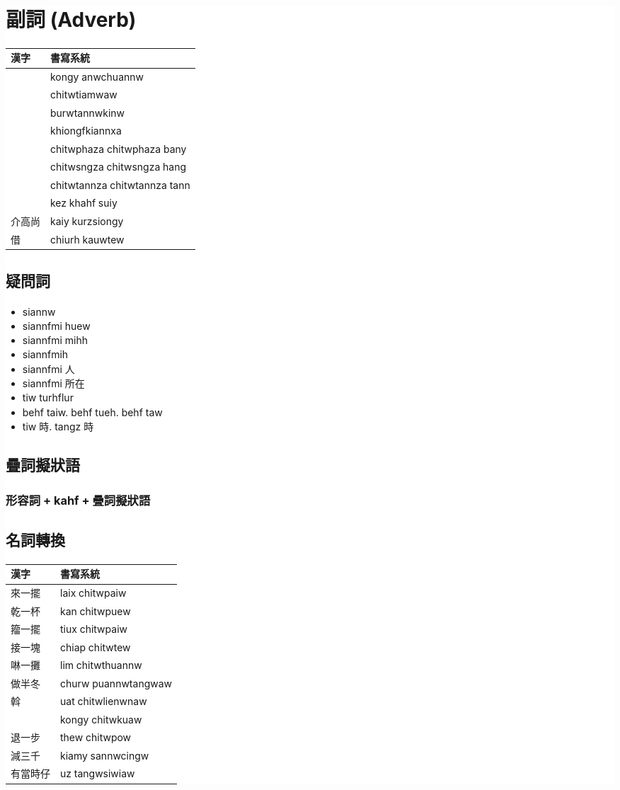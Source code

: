 # 副詞 (Adverb)

| 漢字 | 書寫系統 |
| :--- | :--- |
|| kongy anwchuannw |
|| chitwtiamwaw |
|| burwtannwkinw |
|| khiongfkiannxa |
|| chitwphaza chitwphaza bany |
|| chitwsngza chitwsngza hang |
|| chitwtannza chitwtannza tann |
|| kez khahf suiy |
| 介高尚 | kaiy kurzsiongy |
| 借 | chiurh kauwtew |

## 疑問詞

* siannw
* siannfmi huew
* siannfmi mihh
* siannfmih
* siannfmi 人
* siannfmi 所在
* tiw turhflur
* behf taiw. behf tueh. behf taw
* tiw 時. tangz 時

## 疊詞擬狀語

### 形容詞 + kahf + 疊詞擬狀語

## 名詞轉換

| 漢字 | 書寫系統 |
| :--- | :--- |
| 來一擺 | laix chitwpaiw |
| 乾一杯 | kan chitwpuew |
| 籀一擺 | tiux chitwpaiw |
| 接一塊 | chiap chitwtew |
| 啉一攤 | lim chitwthuannw |
| 做半冬 | churw puannwtangwaw |
| 斡 | uat chitwlienwnaw |
|| kongy chitwkuaw |
| 退一步 | thew chitwpow |
| 減三千 | kiamy sannwcingw |
| 有當時仔 | uz tangwsiwiaw |